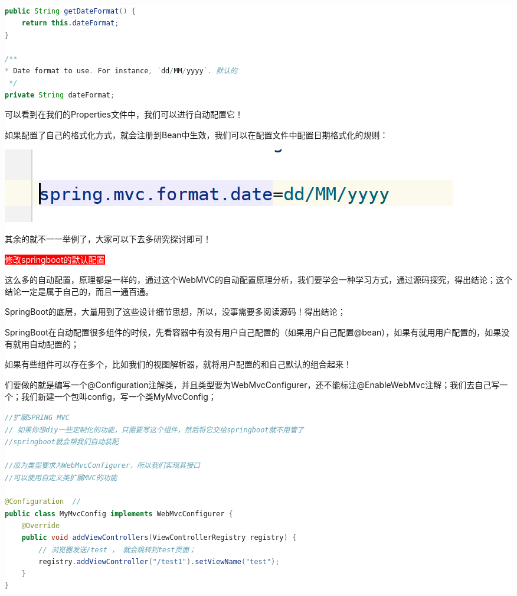 ```java
public String getDateFormat() {
    return this.dateFormat;
}

/**
* Date format to use. For instance, `dd/MM/yyyy`. 默认的
 */
private String dateFormat;
```

可以看到在我们的Properties文件中，我们可以进行自动配置它！

如果配置了自己的格式化方式，就会注册到Bean中生效，我们可以在配置文件中配置日期格式化的规则：

 ![image-20210205231352643](img/image-20210205231352643.png)

其余的就不一一举例了，大家可以下去多研究探讨即可！

<span style="pading:10px; background:red;color:#fff">修改springboot的默认配置</span>

这么多的自动配置，原理都是一样的，通过这个WebMVC的自动配置原理分析，我们要学会一种学习方式，通过源码探究，得出结论；这个结论一定是属于自己的，而且一通百通。

SpringBoot的底层，大量用到了这些设计细节思想，所以，没事需要多阅读源码！得出结论；

SpringBoot在自动配置很多组件的时候，先看容器中有没有用户自己配置的（如果用户自己配置@bean），如果有就用用户配置的，如果没有就用自动配置的；

如果有些组件可以存在多个，比如我们的视图解析器，就将用户配置的和自己默认的组合起来！

们要做的就是编写一个@Configuration注解类，并且类型要为WebMvcConfigurer，还不能标注@EnableWebMvc注解；我们去自己写一个；我们新建一个包叫config，写一个类MyMvcConfig；

```java
//扩展SPRING MVC
// 如果你想diy一些定制化的功能，只需要写这个组件，然后将它交给springboot就不用管了
//springboot就会帮我们自动装配

//应为类型要求为WebMvcConfigurer，所以我们实现其接口
//可以使用自定义类扩展MVC的功能

@Configuration  //
public class MyMvcConfig implements WebMvcConfigurer {
    @Override
    public void addViewControllers(ViewControllerRegistry registry) {
        // 浏览器发送/test ， 就会跳转到test页面；
        registry.addViewController("/test1").setViewName("test");
    }
}
```
